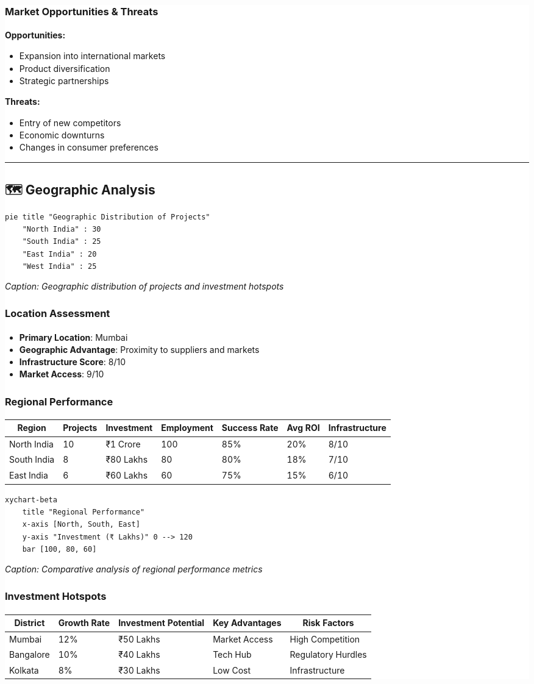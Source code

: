 ### Market Opportunities & Threats
**Opportunities:**
- Expansion into international markets
- Product diversification
- Strategic partnerships

**Threats:**
- Entry of new competitors
- Economic downturns
- Changes in consumer preferences

---

## 🗺️ Geographic Analysis

```mermaid
pie title "Geographic Distribution of Projects"
    "North India" : 30
    "South India" : 25
    "East India" : 20
    "West India" : 25
```
*Caption: Geographic distribution of projects and investment hotspots*

### Location Assessment
- **Primary Location**: Mumbai
- **Geographic Advantage**: Proximity to suppliers and markets
- **Infrastructure Score**: 8/10
- **Market Access**: 9/10

### Regional Performance
| Region | Projects | Investment | Employment | Success Rate | Avg ROI | Infrastructure |
|--------|----------|------------|------------|--------------|---------|----------------|
| North India | 10 | ₹1 Crore | 100 | 85% | 20% | 8/10 |
| South India | 8 | ₹80 Lakhs | 80 | 80% | 18% | 7/10 |
| East India | 6 | ₹60 Lakhs | 60 | 75% | 15% | 6/10 |

```mermaid
xychart-beta
    title "Regional Performance"
    x-axis [North, South, East]
    y-axis "Investment (₹ Lakhs)" 0 --> 120
    bar [100, 80, 60]
```
*Caption: Comparative analysis of regional performance metrics*

### Investment Hotspots
| District | Growth Rate | Investment Potential | Key Advantages | Risk Factors |
|----------|-------------|---------------------|----------------|--------------|
| Mumbai | 12% | ₹50 Lakhs | Market Access | High Competition |
| Bangalore | 10% | ₹40 Lakhs | Tech Hub | Regulatory Hurdles |
| Kolkata | 8% | ₹30 Lakhs | Low Cost | Infrastructure |
